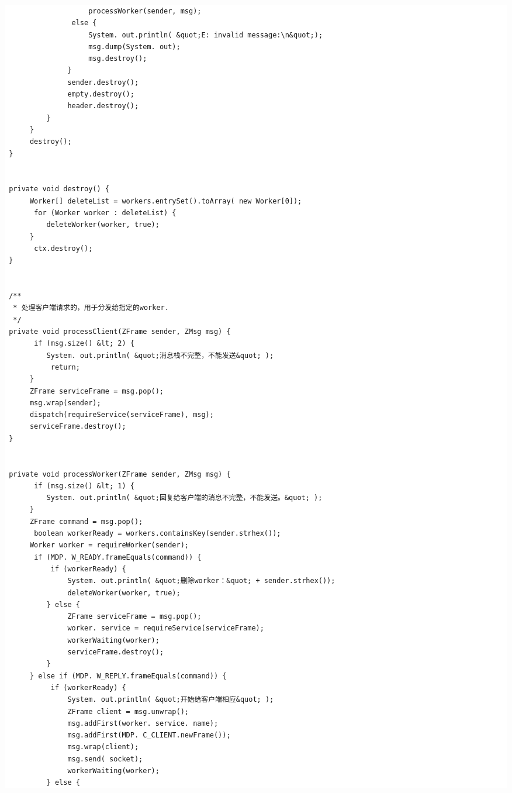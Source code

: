                        processWorker(sender, msg);
                    else {
                        System. out.println( &quot;E: invalid message:\n&quot;);
                        msg.dump(System. out);
                        msg.destroy();
                   }
                   sender.destroy();
                   empty.destroy();
                   header.destroy();
              }
          }
          destroy();
     }


     private void destroy() {
          Worker[] deleteList = workers.entrySet().toArray( new Worker[0]);
           for (Worker worker : deleteList) {
              deleteWorker(worker, true);
          }
           ctx.destroy();
     }


     /**
      * 处理客户端请求的，用于分发给指定的worker.
      */
     private void processClient(ZFrame sender, ZMsg msg) {
           if (msg.size() &lt; 2) {
              System. out.println( &quot;消息栈不完整，不能发送&quot; );
               return;
          }
          ZFrame serviceFrame = msg.pop();
          msg.wrap(sender);
          dispatch(requireService(serviceFrame), msg);
          serviceFrame.destroy();
     }


     private void processWorker(ZFrame sender, ZMsg msg) {
           if (msg.size() &lt; 1) {
              System. out.println( &quot;回复给客户端的消息不完整，不能发送。&quot; );
          }
          ZFrame command = msg.pop();
           boolean workerReady = workers.containsKey(sender.strhex());
          Worker worker = requireWorker(sender);
           if (MDP. W_READY.frameEquals(command)) {
               if (workerReady) {
                   System. out.println( &quot;删除worker：&quot; + sender.strhex());
                   deleteWorker(worker, true);
              } else {
                   ZFrame serviceFrame = msg.pop();
                   worker. service = requireService(serviceFrame);
                   workerWaiting(worker);
                   serviceFrame.destroy();
              }
          } else if (MDP. W_REPLY.frameEquals(command)) {
               if (workerReady) {
                   System. out.println( &quot;开始给客户端相应&quot; );
                   ZFrame client = msg.unwrap();
                   msg.addFirst(worker. service. name);
                   msg.addFirst(MDP. C_CLIENT.newFrame());
                   msg.wrap(client);
                   msg.send( socket);
                   workerWaiting(worker);
              } else {